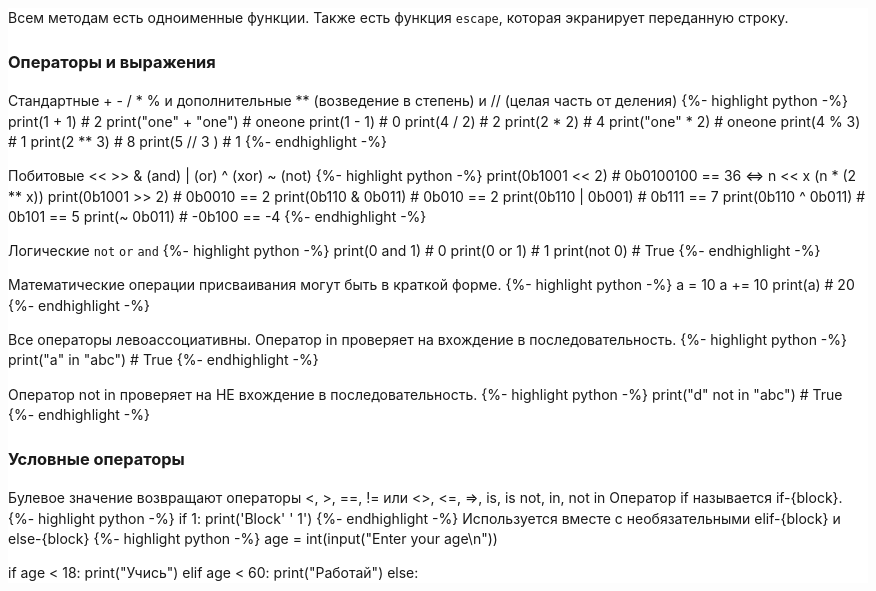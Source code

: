 Всем методам есть одноименные функции. Также есть функция `escape`, которая экранирует переданную строку.

### Операторы и выражения
Стандартные + - / * % и дополнительные ** (возведение в степень) и // (целая часть от деления)
{%- highlight python -%}
print(1 + 1) # 2
print("one" + "one") # oneone print(1 - 1) # 0
print(4 / 2) # 2
print(2 * 2) # 4
print("one" * 2) # oneone print(4 % 3) # 1
print(2 ** 3) # 8
print(5 // 3 ) # 1
{%- endhighlight -%}

Побитовые << >> & (and) | (or) ^ (xor) ~ (not)
{%- highlight python -%}
print(0b1001 << 2) # 0b0100100 == 36 <=> n << x (n * (2 ** x))
print(0b1001 >> 2) # 0b0010 == 2
print(0b110 & 0b011) # 0b010 == 2
print(0b110 | 0b001) # 0b111 == 7
print(0b110 ^ 0b011) # 0b101 == 5
print(~ 0b011) # -0b100 == -4
{%- endhighlight -%}

Логические `not` `or` `and`
{%- highlight python -%}
print(0 and 1) # 0
print(0 or 1) # 1
print(not 0) # True
{%- endhighlight -%}

Математические операции присваивания могут быть в краткой форме.
{%- highlight python -%}
a = 10
a += 10
print(a) # 20
{%- endhighlight -%}

Все операторы левоассоциативны.
Оператор in проверяет на вхождение в последовательность.
{%- highlight python -%}
print("a" in "abc") # True
{%- endhighlight -%}

Оператор not in проверяет на НЕ вхождение в последовательность.
{%- highlight python -%}
print("d" not in "abc") # True
{%- endhighlight -%}

### Условные операторы
Булевое значение возвращают операторы <, >, ==, != или <>, <=, =>, is, is not, in, not in
Оператор if называется if-{block}.
{%- highlight python -%}
if 1:
    print('Block' ' 1')
{%- endhighlight -%}
Используется вместе с необязательными elif-{block} и else-{block}
{%- highlight python -%}
age = int(input("Enter your age\n"))

if age < 18:
    print("Учись")
elif age < 60:
    print("Работай")
else: